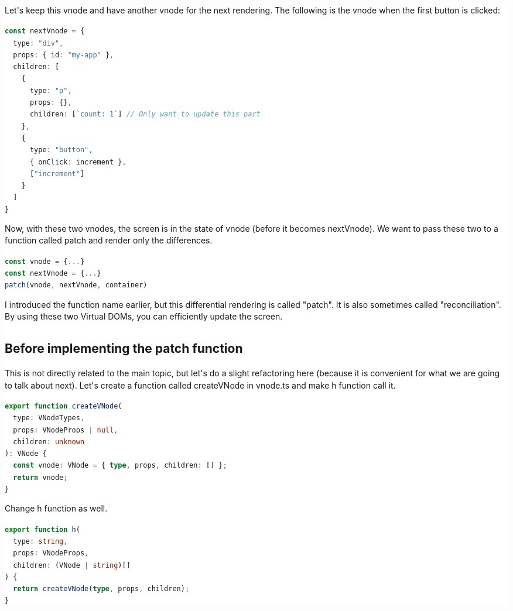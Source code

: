 Let's keep this vnode and have another vnode for the next rendering. The following is the vnode when the first button is clicked:

```ts
const nextVnode = {
  type: "div",
  props: { id: "my-app" },
  children: [
    {
      type: "p",
      props: {},
      children: [`count: 1`] // Only want to update this part
    },
    {
      type: "button",
      { onClick: increment },
      ["increment"]
    }
  ]
}
```

Now, with these two vnodes, the screen is in the state of vnode (before it becomes nextVnode). We want to pass these two to a function called patch and render only the differences.

```ts
const vnode = {...}
const nextVnode = {...}
patch(vnode, nextVnode, container)
```

I introduced the function name earlier, but this differential rendering is called "patch". It is also sometimes called "reconciliation". By using these two Virtual DOMs, you can efficiently update the screen.

## Before implementing the patch function

This is not directly related to the main topic, but let's do a slight refactoring here (because it is convenient for what we are going to talk about next). Let's create a function called createVNode in vnode.ts and make h function call it.

```ts
export function createVNode(
  type: VNodeTypes,
  props: VNodeProps | null,
  children: unknown
): VNode {
  const vnode: VNode = { type, props, children: [] };
  return vnode;
}
```

Change h function as well.

```ts
export function h(
  type: string,
  props: VNodeProps,
  children: (VNode | string)[]
) {
  return createVNode(type, props, children);
}
```


  [key: string]: any;